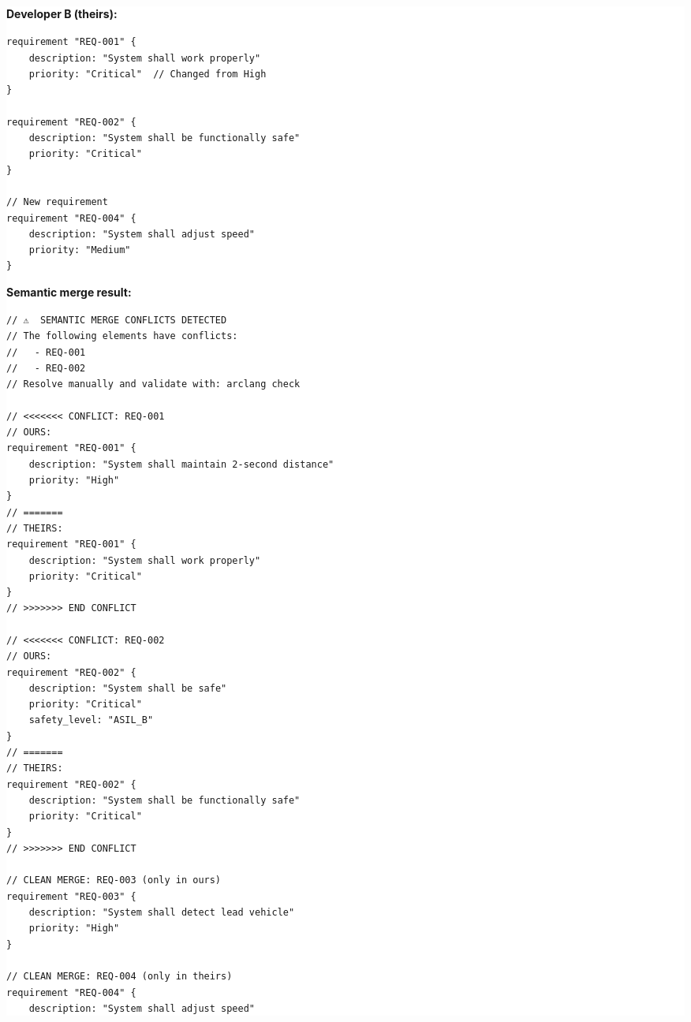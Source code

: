 **Developer B (theirs):**
```arc
requirement "REQ-001" {
    description: "System shall work properly"
    priority: "Critical"  // Changed from High
}

requirement "REQ-002" {
    description: "System shall be functionally safe"
    priority: "Critical"
}

// New requirement
requirement "REQ-004" {
    description: "System shall adjust speed"
    priority: "Medium"
}
```

**Semantic merge result:**
```arc
// ⚠️  SEMANTIC MERGE CONFLICTS DETECTED
// The following elements have conflicts:
//   - REQ-001
//   - REQ-002
// Resolve manually and validate with: arclang check

// <<<<<<< CONFLICT: REQ-001
// OURS:
requirement "REQ-001" {
    description: "System shall maintain 2-second distance"
    priority: "High"
}
// =======
// THEIRS:
requirement "REQ-001" {
    description: "System shall work properly"
    priority: "Critical"
}
// >>>>>>> END CONFLICT

// <<<<<<< CONFLICT: REQ-002
// OURS:
requirement "REQ-002" {
    description: "System shall be safe"
    priority: "Critical"
    safety_level: "ASIL_B"
}
// =======
// THEIRS:
requirement "REQ-002" {
    description: "System shall be functionally safe"
    priority: "Critical"
}
// >>>>>>> END CONFLICT

// CLEAN MERGE: REQ-003 (only in ours)
requirement "REQ-003" {
    description: "System shall detect lead vehicle"
    priority: "High"
}

// CLEAN MERGE: REQ-004 (only in theirs)
requirement "REQ-004" {
    description: "System shall adjust speed"
```